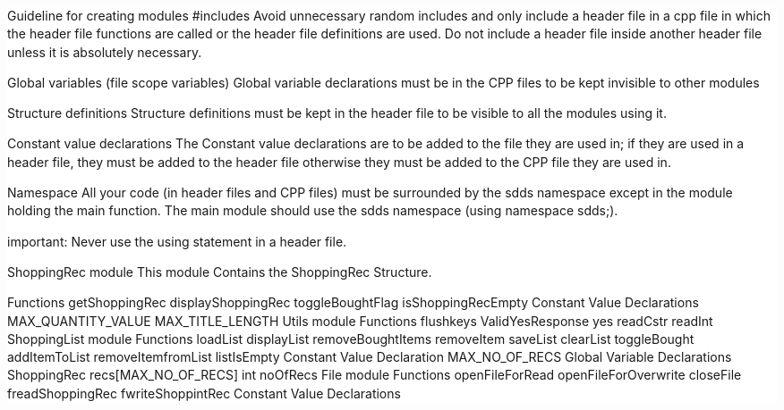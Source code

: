 Guideline for creating modules
#includes
Avoid unnecessary random includes and only include a header file in a cpp file in which the header file functions are called or the header file definitions are used.
Do not include a header file inside another header file unless it is absolutely necessary.

Global variables (file scope variables)
Global variable declarations must be in the CPP files to be kept invisible to other modules

Structure definitions
Structure definitions must be kept in the header file to be visible to all the modules using it.

Constant value declarations
The Constant value declarations are to be added to the file they are used in; if they are used in a header file, they must be added to the header file otherwise they must be added to the CPP file they are used in.

Namespace
All your code (in header files and CPP files) must be surrounded by the sdds namespace except in the module holding the main function.
The main module should use the sdds namespace (using namespace sdds;).

important: Never use the using statement in a header file.

ShoppingRec module
This module Contains the ShoppingRec Structure.

Functions
getShoppingRec
displayShoppingRec
toggleBoughtFlag
isShoppingRecEmpty
Constant Value Declarations
MAX_QUANTITY_VALUE
MAX_TITLE_LENGTH
Utils module
Functions
flushkeys
ValidYesResponse
yes
readCstr
readInt
ShoppingList module
Functions
loadList
displayList
removeBoughtItems
removeItem
saveList
clearList
toggleBought
addItemToList
removeItemfromList
listIsEmpty
Constant Value Declaration
MAX_NO_OF_RECS
Global Variable Declarations
ShoppingRec recs[MAX_NO_OF_RECS]
int noOfRecs
File module
Functions
openFileForRead
openFileForOverwrite
closeFile
freadShoppingRec
fwriteShoppintRec
Constant Value Declarations